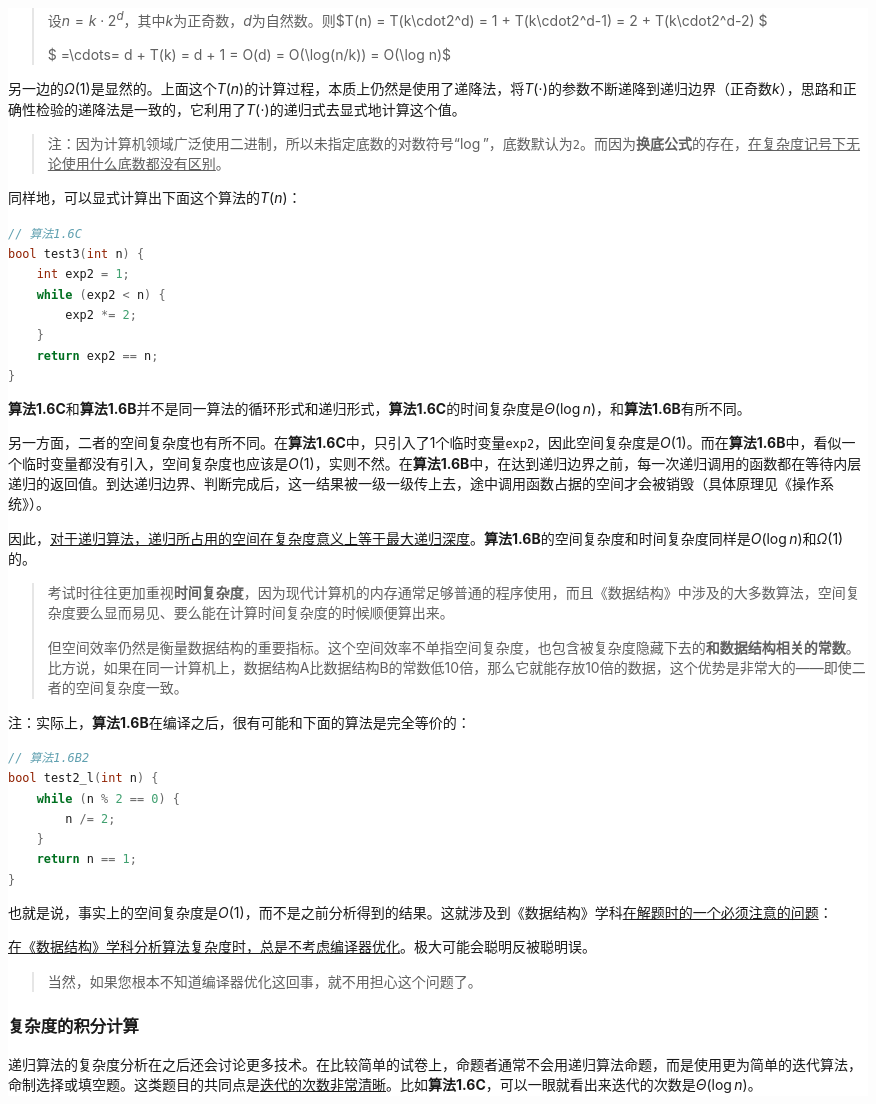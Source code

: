 > 设$n=k\cdot2^d$，其中$k$为正奇数，$d$为自然数。则$T(n) = T(k\cdot2^d) = 1 + T(k\cdot2^d-1) = 2 + T(k\cdot2^d-2) $
>
> $ =\cdots= d + T(k) = d + 1 = O(d) = O(\log(n/k)) = O(\log n)$

另一边的$\Omega(1)$是显然的。上面这个$T(n)$的计算过程，本质上仍然是使用了递降法，将$T(\cdot)$的参数不断递降到递归边界（正奇数$k$），思路和正确性检验的递降法是一致的，它利用了$T(\cdot)$的递归式去显式地计算这个值。

> 注：因为计算机领域广泛使用二进制，所以未指定底数的对数符号“$\log$”，底数默认为`2`。而因为**换底公式**的存在，<u>在复杂度记号下无论使用什么底数都没有区别</u>。

同样地，可以显式计算出下面这个算法的$T(n)$：

```c++
// 算法1.6C
bool test3(int n) {
    int exp2 = 1;
    while (exp2 < n) {
        exp2 *= 2;
    }
    return exp2 == n;
}
```

**算法1.6C**和**算法1.6B**并不是同一算法的循环形式和递归形式，**算法1.6C**的时间复杂度是$\Theta(\log n)$，和**算法1.6B**有所不同。

另一方面，二者的空间复杂度也有所不同。在**算法1.6C**中，只引入了1个临时变量`exp2`，因此空间复杂度是$O(1)$。而在**算法1.6B**中，看似一个临时变量都没有引入，空间复杂度也应该是$O(1)$，实则不然。在**算法1.6B**中，在达到递归边界之前，每一次递归调用的函数都在等待内层递归的返回值。到达递归边界、判断完成后，这一结果被一级一级传上去，途中调用函数占据的空间才会被销毁（具体原理见《操作系统》）。

因此，<u>对于递归算法，递归所占用的空间在复杂度意义上等于最大递归深度</u>。**算法1.6B**的空间复杂度和时间复杂度同样是$O(\log n)$和$\Omega(1)$的。

> 考试时往往更加重视**时间复杂度**，因为现代计算机的内存通常足够普通的程序使用，而且《数据结构》中涉及的大多数算法，空间复杂度要么显而易见、要么能在计算时间复杂度的时候顺便算出来。
>
> 但空间效率仍然是衡量数据结构的重要指标。这个空间效率不单指空间复杂度，也包含被复杂度隐藏下去的**和数据结构相关的常数**。比方说，如果在同一计算机上，数据结构A比数据结构B的常数低10倍，那么它就能存放10倍的数据，这个优势是非常大的——即使二者的空间复杂度一致。

注：实际上，**算法1.6B**在编译之后，很有可能和下面的算法是完全等价的：

```c++
// 算法1.6B2
bool test2_l(int n) {
    while (n % 2 == 0) {
        n /= 2;
    }
    return n == 1;
}
```

也就是说，事实上的空间复杂度是$O(1)$，而不是之前分析得到的结果。这就涉及到《数据结构》学科<u>在解题时的一个必须注意的问题</u>：

<u>在《数据结构》学科分析算法复杂度时，总是不考虑编译器优化</u>。极大可能会聪明反被聪明误。

> 当然，如果您根本不知道编译器优化这回事，就不用担心这个问题了。

### 复杂度的积分计算

递归算法的复杂度分析在之后还会讨论更多技术。在比较简单的试卷上，命题者通常不会用递归算法命题，而是使用更为简单的迭代算法，命制选择或填空题。这类题目的共同点是<u>迭代的次数非常清晰</u>。比如**算法1.6C**，可以一眼就看出来迭代的次数是$\Theta(\log n)$。

